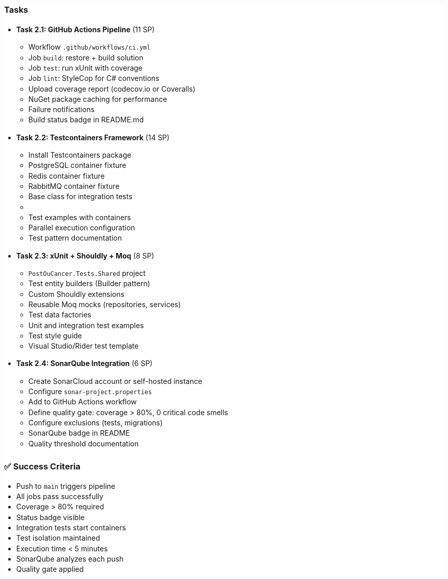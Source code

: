 ### Tasks

- **Task 2.1: GitHub Actions Pipeline** (11 SP)

  - Workflow `.github/workflows/ci.yml`
  - Job `build`: restore + build solution
  - Job `test`: run xUnit with coverage
  - Job `lint`: StyleCop for C# conventions
  - Upload coverage report (codecov.io or Coveralls)
  - NuGet package caching for performance
  - Failure notifications
  - Build status badge in README.md

- **Task 2.2: Testcontainers Framework** (14 SP)

  - Install Testcontainers package
  - PostgreSQL container fixture
  - Redis container fixture
  - RabbitMQ container fixture
  - Base class for integration tests
  -
  - Test examples with containers
  - Parallel execution configuration
  - Test pattern documentation

- **Task 2.3: xUnit + Shouldly + Moq** (8 SP)

  - `PostOuCancer.Tests.Shared` project
  - Test entity builders (Builder pattern)
  - Custom Shouldly extensions
  - Reusable Moq mocks (repositories, services)
  - Test data factories
  - Unit and integration test examples
  - Test style guide
  - Visual Studio/Rider test template

- **Task 2.4: SonarQube Integration** (6 SP)
  - Create SonarCloud account or self-hosted instance
  - Configure `sonar-project.properties`
  - Add to GitHub Actions workflow
  - Define quality gate: coverage > 80%, 0 critical code smells
  - Configure exclusions (tests, migrations)
  - SonarQube badge in README
  - Quality threshold documentation

### ✅ Success Criteria

- Push to `main` triggers pipeline
- All jobs pass successfully
- Coverage > 80% required
- Status badge visible
- Integration tests start containers
- Test isolation maintained
- Execution time < 5 minutes
- SonarQube analyzes each push
- Quality gate applied

